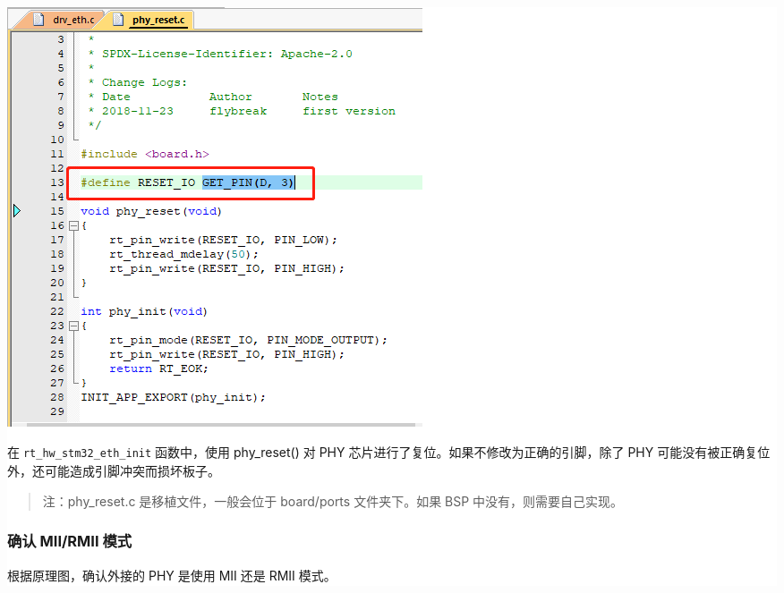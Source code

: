 ![phy_reset.c](figures/phy_reset.png)

在 `rt_hw_stm32_eth_init` 函数中，使用 phy_reset() 对 PHY 芯片进行了复位。如果不修改为正确的引脚，除了 PHY 可能没有被正确复位外，还可能造成引脚冲突而损坏板子。

> 注：phy_reset.c 是移植文件，一般会位于 board/ports 文件夹下。如果 BSP 中没有，则需要自己实现。

### 确认 MII/RMII 模式

根据原理图，确认外接的 PHY 是使用 MII 还是 RMII 模式。

